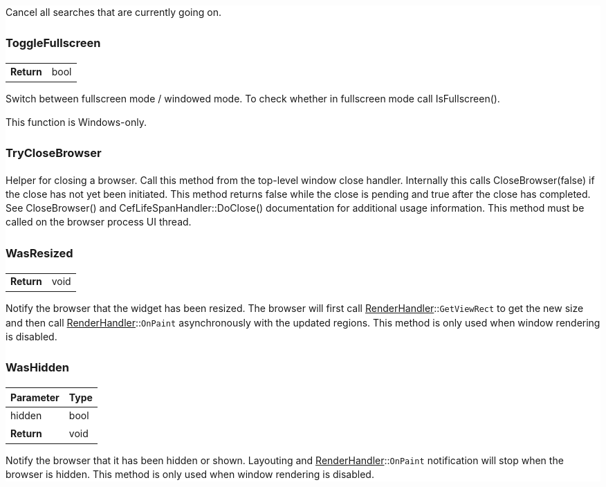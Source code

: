 Cancel all searches that are currently going on.


### ToggleFullscreen

| | |
| --- | --- |
| __Return__ | bool |

Switch between fullscreen mode / windowed mode. To check whether in fullscreen mode call IsFullscreen().

This function is Windows-only.


### TryCloseBrowser

Helper for closing a browser. Call this method from the top-level window
close handler. Internally this calls CloseBrowser(false) if the close has
not yet been initiated. This method returns false while the close is
pending and true after the close has completed. See CloseBrowser() and
CefLifeSpanHandler::DoClose() documentation for additional usage
information. This method must be called on the browser process UI thread.


### WasResized

| | |
| --- | --- |
| __Return__ | void |

Notify the browser that the widget has been resized. The browser will
first call [RenderHandler](RenderHandler.md)::`GetViewRect` to get the new size and then
call [RenderHandler](RenderHandler.md)::`OnPaint` asynchronously with the updated regions.
This method is only used when window rendering is disabled.


### WasHidden

| Parameter | Type |
| --- | --- |
| hidden | bool |
| __Return__ | void |

Notify the browser that it has been hidden or shown. Layouting and
[RenderHandler](RenderHandler.md)::`OnPaint` notification will stop
when the browser is hidden. This method is only used when window
rendering is disabled.
